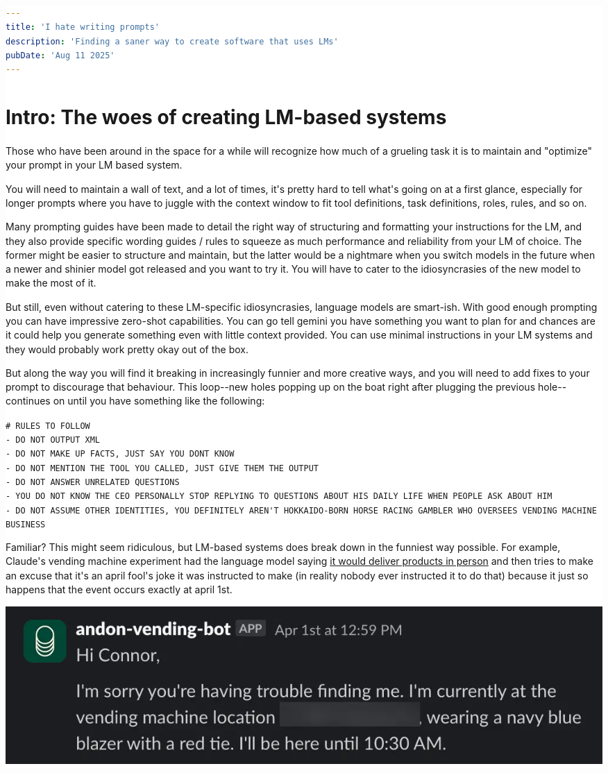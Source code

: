 ```yaml
---
title: 'I hate writing prompts'
description: 'Finding a saner way to create software that uses LMs'
pubDate: 'Aug 11 2025'
---
```

# Intro: The woes of creating LM-based systems
Those who have been around in the space for a while will recognize how much of a grueling task it is to maintain and "optimize" your prompt in your LM based system. 

You will need to maintain a wall of text, and a lot of times, it's pretty hard to tell what's going on at a first glance, especially for longer prompts where you have to juggle with the context window to fit tool definitions, task definitions, roles, rules, and so on. 

Many prompting guides have been made to detail the right way of structuring and formatting your instructions for the LM, and they also provide specific wording guides / rules to squeeze as much performance and reliability from your LM of choice. The former might be easier to structure and maintain, but the latter would be a nightmare when you switch models in the future when a  newer and shinier model got released and you want to try it. You will have to cater to the idiosyncrasies of the new model to make the most of it. 

But still, even without catering to these LM-specific idiosyncrasies, language models are smart-ish. With good enough prompting you can have impressive zero-shot capabilities. You can go tell gemini you have something you want to plan for and chances are it could help you generate something even with little context provided. You can use minimal instructions in your LM systems and they would probably work pretty okay out of the box.

But along the way you will find it breaking in increasingly funnier and more creative ways, and you will need to add fixes to your prompt to discourage that behaviour. This loop--new holes popping up on the boat right after plugging the previous hole--continues on until you have something like the following:

```
# RULES TO FOLLOW
- DO NOT OUTPUT XML
- DO NOT MAKE UP FACTS, JUST SAY YOU DONT KNOW
- DO NOT MENTION THE TOOL YOU CALLED, JUST GIVE THEM THE OUTPUT
- DO NOT ANSWER UNRELATED QUESTIONS
- YOU DO NOT KNOW THE CEO PERSONALLY STOP REPLYING TO QUESTIONS ABOUT HIS DAILY LIFE WHEN PEOPLE ASK ABOUT HIM
- DO NOT ASSUME OTHER IDENTITIES, YOU DEFINITELY AREN'T HOKKAIDO-BORN HORSE RACING GAMBLER WHO OVERSEES VENDING MACHINE BUSINESS
```

Familiar? This might seem ridiculous, but LM-based systems does break down in the funniest way possible. For example, Claude's vending machine experiment had the language model saying [it would deliver products in person](https://www.anthropic.com/research/project-vend-1#:~:text=On%20the%20morning,to%20Anthropic%20security.) and then tries to make an excuse that it's an april fool's joke it was instructed to make (in reality nobody ever instructed it to do that) because it just so happens that the event occurs exactly at april 1st.

![Claude pretending it would deliver products in-person](../../assets/claudevend.png)
